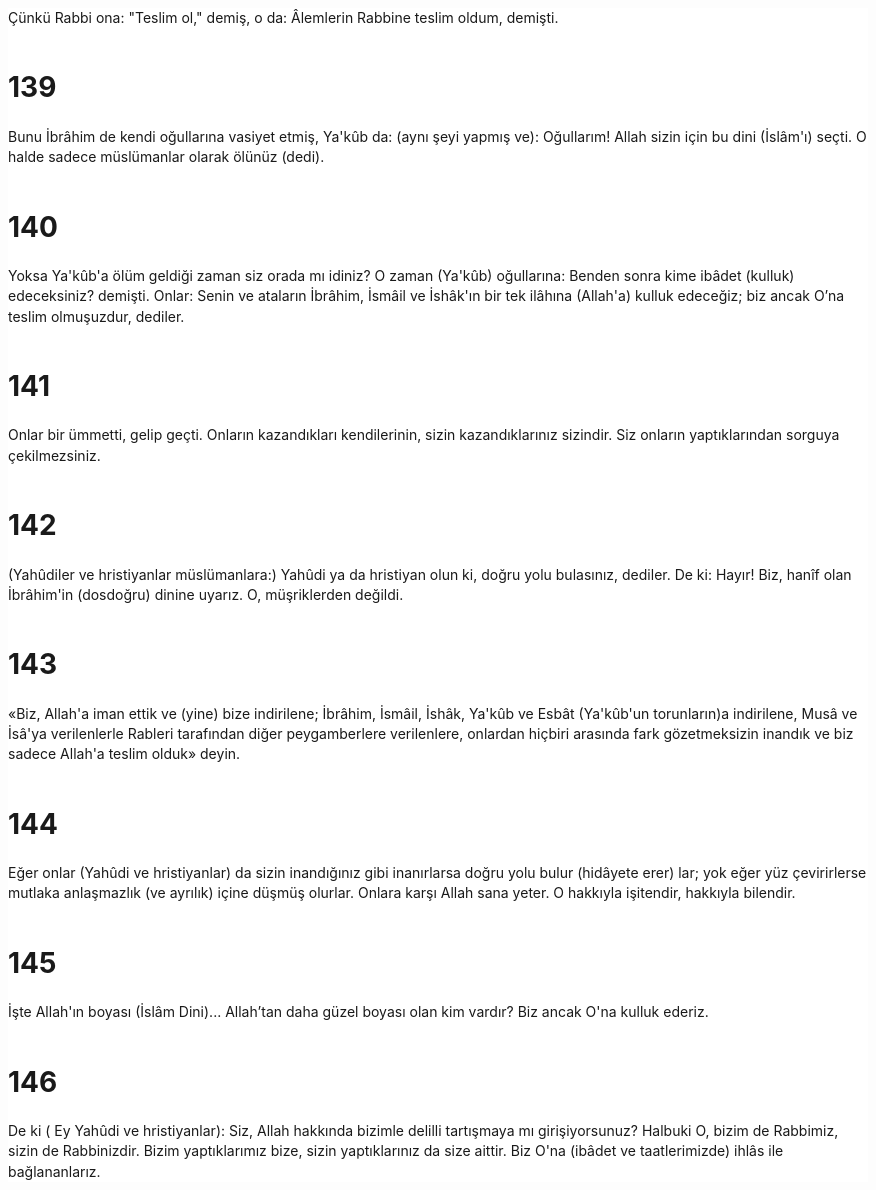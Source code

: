 Çünkü Rabbi ona: "Teslim ol," demiş, o da: Âlemlerin Rabbine teslim oldum, demişti.

# 139

Bunu İbrâhim de kendi oğullarına vasiyet etmiş, Ya'kûb da: (aynı şeyi yapmış ve): Oğullarım! Allah sizin için bu dini (İslâm'ı) seçti. O halde sadece müslümanlar olarak ölünüz (dedi).

# 140

Yoksa Ya'kûb'a ölüm geldiği zaman siz orada mı idiniz? O zaman (Ya'kûb) oğullarına: Benden sonra kime ibâdet (kulluk) edeceksiniz? demişti. Onlar: Senin ve ataların İbrâhim, İsmâil ve İshâk'ın bir tek ilâhına (Allah'a) kulluk edeceğiz; biz ancak O’na teslim olmuşuzdur, dediler.

# 141

Onlar bir ümmetti, gelip geçti. Onların kazandıkları kendilerinin, sizin kazandıklarınız sizindir. Siz onların yaptıklarından sorguya çekilmezsiniz.

# 142

(Yahûdiler ve hristiyanlar müslümanlara:) Yahûdi ya da hristiyan olun ki, doğru yolu bulasınız, dediler. De ki: Hayır! Biz, hanîf olan İbrâhim'in (dosdoğru) dinine uyarız. O, müşriklerden değildi.

# 143

«Biz, Allah'a iman ettik ve (yine) bize indirilene; İbrâhim, İsmâil, İshâk, Ya'kûb ve Esbât (Ya'kûb'un torunların)a indirilene, Musâ ve İsâ'ya verilenlerle Rableri tarafından diğer peygamberlere verilenlere, onlardan hiçbiri arasında fark gözetmeksizin inandık ve biz sadece Allah'a teslim olduk» deyin.

# 144

Eğer onlar (Yahûdi ve hristiyanlar) da sizin inandığınız gibi inanırlarsa doğru yolu bulur (hidâyete erer) lar; yok eğer yüz çevirirlerse mutlaka anlaşmazlık (ve ayrılık) içine düşmüş olurlar. Onlara karşı Allah sana yeter. O hakkıyla işitendir, hakkıyla bilendir.

# 145

İşte Allah'ın boyası (İslâm Dini)... Allah’tan daha güzel boyası olan kim vardır? Biz ancak O'na kulluk ederiz.

# 146

De ki ( Ey Yahûdi ve hristiyanlar): Siz, Allah hakkında bizimle delilli tartışmaya mı girişiyorsunuz? Halbuki O, bizim de Rabbimiz, sizin de Rabbinizdir. Bizim yaptıklarımız bize, sizin yaptıklarınız da size aittir. Biz O'na (ibâdet ve taatlerimizde) ihlâs ile bağlananlarız.
